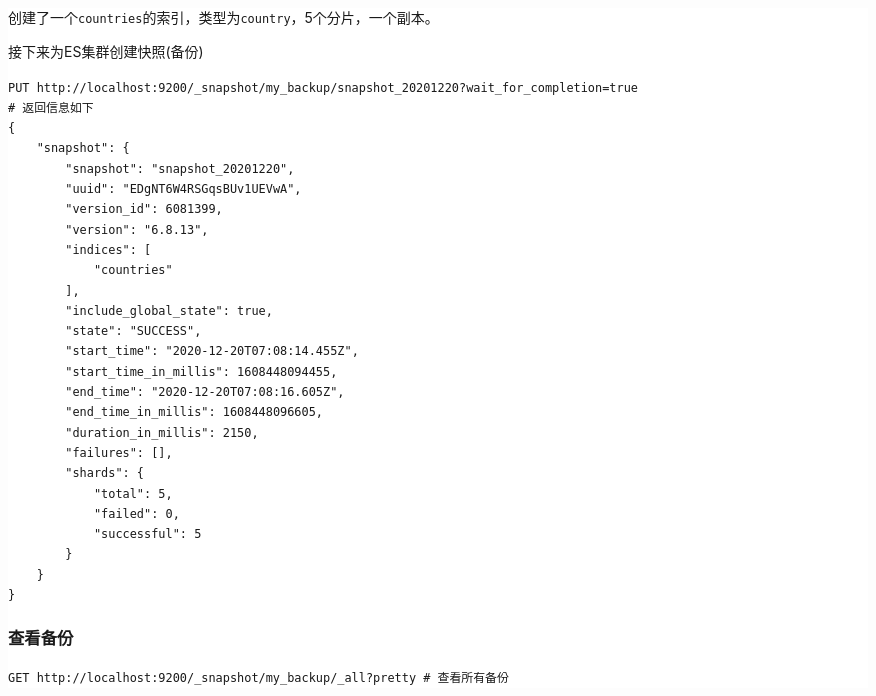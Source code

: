 创建了一个`countries`的索引，类型为`country`，5个分片，一个副本。

接下来为ES集群创建快照(备份)

```http
PUT http://localhost:9200/_snapshot/my_backup/snapshot_20201220?wait_for_completion=true
# 返回信息如下
{
    "snapshot": {
        "snapshot": "snapshot_20201220",
        "uuid": "EDgNT6W4RSGqsBUv1UEVwA",
        "version_id": 6081399,
        "version": "6.8.13",
        "indices": [
            "countries"
        ],
        "include_global_state": true,
        "state": "SUCCESS",
        "start_time": "2020-12-20T07:08:14.455Z",
        "start_time_in_millis": 1608448094455,
        "end_time": "2020-12-20T07:08:16.605Z",
        "end_time_in_millis": 1608448096605,
        "duration_in_millis": 2150,
        "failures": [],
        "shards": {
            "total": 5,
            "failed": 0,
            "successful": 5
        }
    }
}
```

### 查看备份

```http
GET http://localhost:9200/_snapshot/my_backup/_all?pretty # 查看所有备份
```

